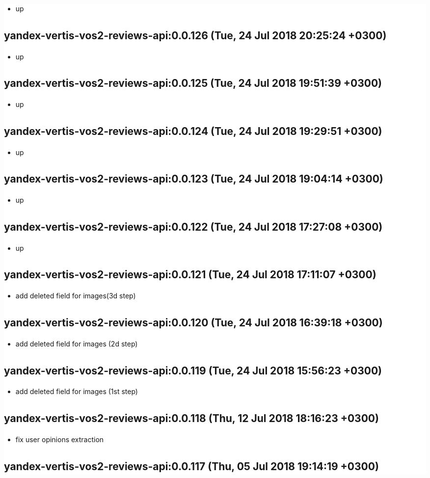   * up

## yandex-vertis-vos2-reviews-api:0.0.126 (Tue, 24 Jul 2018 20:25:24 +0300)

  * up

## yandex-vertis-vos2-reviews-api:0.0.125 (Tue, 24 Jul 2018 19:51:39 +0300)

  * up

## yandex-vertis-vos2-reviews-api:0.0.124 (Tue, 24 Jul 2018 19:29:51 +0300)

  * up

## yandex-vertis-vos2-reviews-api:0.0.123 (Tue, 24 Jul 2018 19:04:14 +0300)

  * up

## yandex-vertis-vos2-reviews-api:0.0.122 (Tue, 24 Jul 2018 17:27:08 +0300)

  * up

## yandex-vertis-vos2-reviews-api:0.0.121 (Tue, 24 Jul 2018 17:11:07 +0300)

  * add deleted field for images(3d step)

## yandex-vertis-vos2-reviews-api:0.0.120 (Tue, 24 Jul 2018 16:39:18 +0300)

  * add deleted field for images (2d step)

## yandex-vertis-vos2-reviews-api:0.0.119 (Tue, 24 Jul 2018 15:56:23 +0300)

  * add deleted field for images (1st step)

## yandex-vertis-vos2-reviews-api:0.0.118 (Thu, 12 Jul 2018 18:16:23 +0300)

  * fix user opinions extraction

## yandex-vertis-vos2-reviews-api:0.0.117 (Thu, 05 Jul 2018 19:14:19 +0300)
